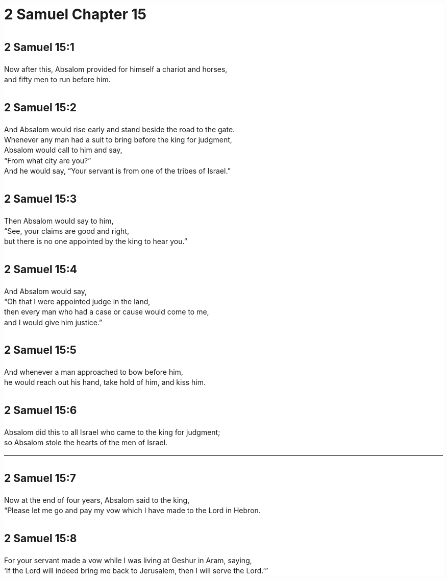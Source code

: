 # 2 Samuel Chapter 15

## 2 Samuel 15:1

Now after this, Absalom provided for himself a chariot and horses,  
and fifty men to run before him.

## 2 Samuel 15:2

And Absalom would rise early and stand beside the road to the gate.  
Whenever any man had a suit to bring before the king for judgment,  
Absalom would call to him and say,  
“From what city are you?”  
And he would say, “Your servant is from one of the tribes of Israel.”

## 2 Samuel 15:3

Then Absalom would say to him,  
“See, your claims are good and right,  
but there is no one appointed by the king to hear you.”

## 2 Samuel 15:4

And Absalom would say,  
“Oh that I were appointed judge in the land,  
then every man who had a case or cause would come to me,  
and I would give him justice.”

## 2 Samuel 15:5

And whenever a man approached to bow before him,  
he would reach out his hand, take hold of him, and kiss him.

## 2 Samuel 15:6

Absalom did this to all Israel who came to the king for judgment;  
so Absalom stole the hearts of the men of Israel.

---

## 2 Samuel 15:7

Now at the end of four years, Absalom said to the king,  
“Please let me go and pay my vow which I have made to the Lord in Hebron.

## 2 Samuel 15:8

For your servant made a vow while I was living at Geshur in Aram, saying,  
‘If the Lord will indeed bring me back to Jerusalem, then I will serve the Lord.’”
